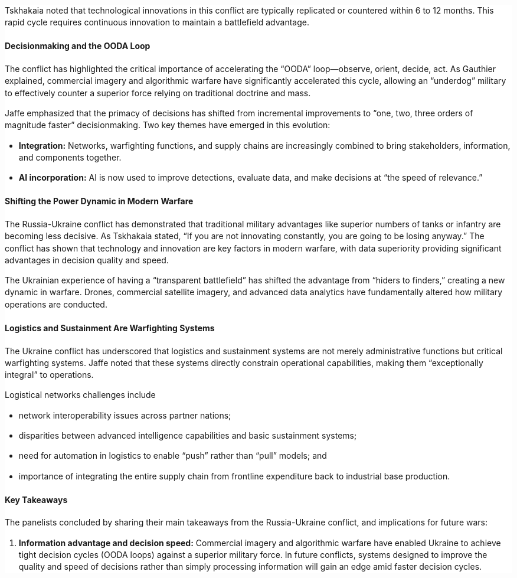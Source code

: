Tskhakaia noted that technological innovations in this conflict are typically replicated or countered within 6 to 12 months. This rapid cycle requires continuous innovation to maintain a battlefield advantage.

#### Decisionmaking and the OODA Loop

The conflict has highlighted the critical importance of accelerating the “OODA” loop—observe, orient, decide, act. As Gauthier explained, commercial imagery and algorithmic warfare have significantly accelerated this cycle, allowing an “underdog” military to effectively counter a superior force relying on traditional doctrine and mass.

Jaffe emphasized that the primacy of decisions has shifted from incremental improvements to “one, two, three orders of magnitude faster” decisionmaking. Two key themes have emerged in this evolution:

- __Integration:__ Networks, warfighting functions, and supply chains are increasingly combined to bring stakeholders, information, and components together.

- __AI incorporation:__ AI is now used to improve detections, evaluate data, and make decisions at “the speed of relevance.”

#### Shifting the Power Dynamic in Modern Warfare

The Russia-Ukraine conflict has demonstrated that traditional military advantages like superior numbers of tanks or infantry are becoming less decisive. As Tskhakaia stated, “If you are not innovating constantly, you are going to be losing anyway.” The conflict has shown that technology and innovation are key factors in modern warfare, with data superiority providing significant advantages in decision quality and speed.

The Ukrainian experience of having a “transparent battlefield” has shifted the advantage from “hiders to finders,” creating a new dynamic in warfare. Drones, commercial satellite imagery, and advanced data analytics have fundamentally altered how military operations are conducted.

#### Logistics and Sustainment Are Warfighting Systems

The Ukraine conflict has underscored that logistics and sustainment systems are not merely administrative functions but critical warfighting systems. Jaffe noted that these systems directly constrain operational capabilities, making them “exceptionally integral” to operations.

Logistical networks challenges include

- network interoperability issues across partner nations;

- disparities between advanced intelligence capabilities and basic sustainment systems;

- need for automation in logistics to enable “push” rather than “pull” models; and

- importance of integrating the entire supply chain from frontline expenditure back to industrial base production.

#### Key Takeaways

The panelists concluded by sharing their main takeaways from the Russia-Ukraine conflict, and implications for future wars:

1. __Information advantage and decision speed:__ Commercial imagery and algorithmic warfare have enabled Ukraine to achieve tight decision cycles (OODA loops) against a superior military force. In future conflicts, systems designed to improve the quality and speed of decisions rather than simply processing information will gain an edge amid faster decision cycles.
